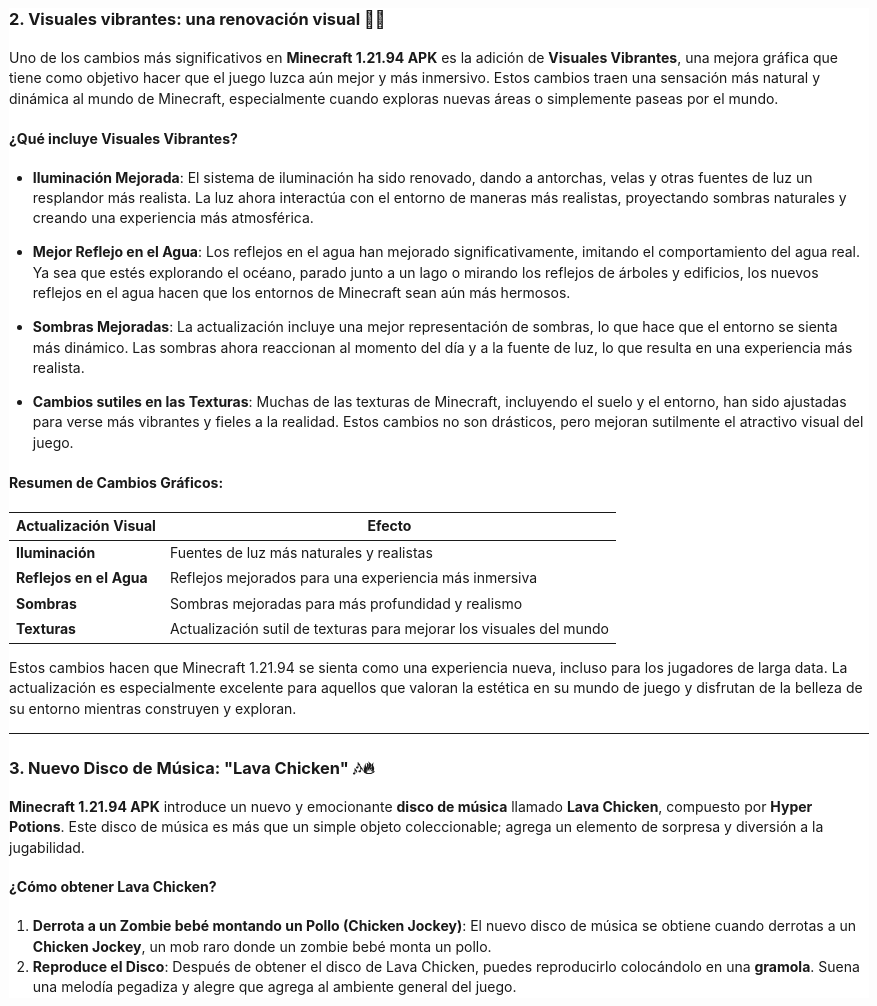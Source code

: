 
### **2. Visuales vibrantes: una renovación visual** 🌈✨

Uno de los cambios más significativos en **Minecraft 1.21.94 APK** es la adición de **Visuales Vibrantes**, una mejora gráfica que tiene como objetivo hacer que el juego luzca aún mejor y más inmersivo. Estos cambios traen una sensación más natural y dinámica al mundo de Minecraft, especialmente cuando exploras nuevas áreas o simplemente paseas por el mundo.

#### **¿Qué incluye Visuales Vibrantes?**

* **Iluminación Mejorada**: El sistema de iluminación ha sido renovado, dando a antorchas, velas y otras fuentes de luz un resplandor más realista. La luz ahora interactúa con el entorno de maneras más realistas, proyectando sombras naturales y creando una experiencia más atmosférica.

* **Mejor Reflejo en el Agua**: Los reflejos en el agua han mejorado significativamente, imitando el comportamiento del agua real. Ya sea que estés explorando el océano, parado junto a un lago o mirando los reflejos de árboles y edificios, los nuevos reflejos en el agua hacen que los entornos de Minecraft sean aún más hermosos.

* **Sombras Mejoradas**: La actualización incluye una mejor representación de sombras, lo que hace que el entorno se sienta más dinámico. Las sombras ahora reaccionan al momento del día y a la fuente de luz, lo que resulta en una experiencia más realista.

* **Cambios sutiles en las Texturas**: Muchas de las texturas de Minecraft, incluyendo el suelo y el entorno, han sido ajustadas para verse más vibrantes y fieles a la realidad. Estos cambios no son drásticos, pero mejoran sutilmente el atractivo visual del juego.

#### **Resumen de Cambios Gráficos:**

| **Actualización Visual** | **Efecto**                                                          |
| ------------------------ | ------------------------------------------------------------------- |
| **Iluminación**          | Fuentes de luz más naturales y realistas                            |
| **Reflejos en el Agua**  | Reflejos mejorados para una experiencia más inmersiva               |
| **Sombras**              | Sombras mejoradas para más profundidad y realismo                   |
| **Texturas**             | Actualización sutil de texturas para mejorar los visuales del mundo |

Estos cambios hacen que Minecraft 1.21.94 se sienta como una experiencia nueva, incluso para los jugadores de larga data. La actualización es especialmente excelente para aquellos que valoran la estética en su mundo de juego y disfrutan de la belleza de su entorno mientras construyen y exploran.

---

### **3. Nuevo Disco de Música: "Lava Chicken"** 🎶🔥

**Minecraft 1.21.94 APK** introduce un nuevo y emocionante **disco de música** llamado **Lava Chicken**, compuesto por **Hyper Potions**. Este disco de música es más que un simple objeto coleccionable; agrega un elemento de sorpresa y diversión a la jugabilidad.

#### **¿Cómo obtener Lava Chicken?**

1. **Derrota a un Zombie bebé montando un Pollo (Chicken Jockey)**: El nuevo disco de música se obtiene cuando derrotas a un **Chicken Jockey**, un mob raro donde un zombie bebé monta un pollo.
2. **Reproduce el Disco**: Después de obtener el disco de Lava Chicken, puedes reproducirlo colocándolo en una **gramola**. Suena una melodía pegadiza y alegre que agrega al ambiente general del juego.
